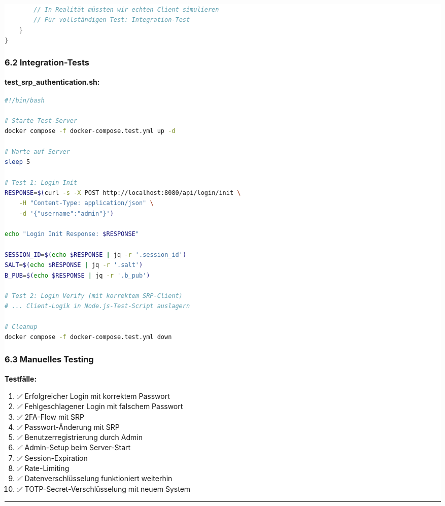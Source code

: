 ```rust
        // In Realität müssten wir echten Client simulieren
        // Für vollständigen Test: Integration-Test
    }
}
```

### 6.2 Integration-Tests

**test_srp_authentication.sh:**
```bash
#!/bin/bash

# Starte Test-Server
docker compose -f docker-compose.test.yml up -d

# Warte auf Server
sleep 5

# Test 1: Login Init
RESPONSE=$(curl -s -X POST http://localhost:8080/api/login/init \
    -H "Content-Type: application/json" \
    -d '{"username":"admin"}')

echo "Login Init Response: $RESPONSE"

SESSION_ID=$(echo $RESPONSE | jq -r '.session_id')
SALT=$(echo $RESPONSE | jq -r '.salt')
B_PUB=$(echo $RESPONSE | jq -r '.b_pub')

# Test 2: Login Verify (mit korrektem SRP-Client)
# ... Client-Logik in Node.js-Test-Script auslagern

# Cleanup
docker compose -f docker-compose.test.yml down
```

### 6.3 Manuelles Testing

**Testfälle:**

1. ✅ Erfolgreicher Login mit korrektem Passwort
2. ✅ Fehlgeschlagener Login mit falschem Passwort
3. ✅ 2FA-Flow mit SRP
4. ✅ Passwort-Änderung mit SRP
5. ✅ Benutzerregistrierung durch Admin
6. ✅ Admin-Setup beim Server-Start
7. ✅ Session-Expiration
8. ✅ Rate-Limiting
9. ✅ Datenverschlüsselung funktioniert weiterhin
10. ✅ TOTP-Secret-Verschlüsselung mit neuem System

---
